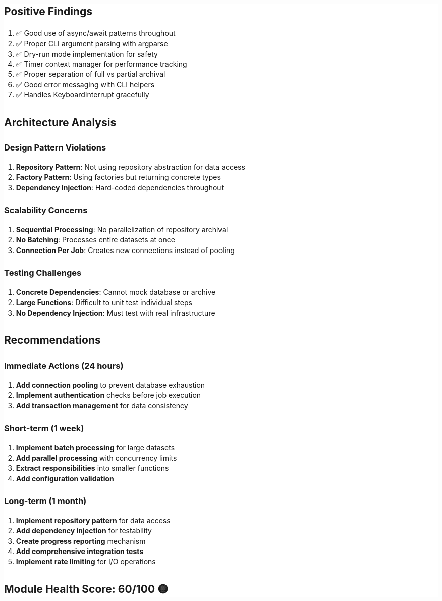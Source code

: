 ## Positive Findings

1. ✅ Good use of async/await patterns throughout
2. ✅ Proper CLI argument parsing with argparse
3. ✅ Dry-run mode implementation for safety
4. ✅ Timer context manager for performance tracking
5. ✅ Proper separation of full vs partial archival
6. ✅ Good error messaging with CLI helpers
7. ✅ Handles KeyboardInterrupt gracefully

## Architecture Analysis

### Design Pattern Violations
1. **Repository Pattern**: Not using repository abstraction for data access
2. **Factory Pattern**: Using factories but returning concrete types
3. **Dependency Injection**: Hard-coded dependencies throughout

### Scalability Concerns
1. **Sequential Processing**: No parallelization of repository archival
2. **No Batching**: Processes entire datasets at once
3. **Connection Per Job**: Creates new connections instead of pooling

### Testing Challenges
1. **Concrete Dependencies**: Cannot mock database or archive
2. **Large Functions**: Difficult to unit test individual steps
3. **No Dependency Injection**: Must test with real infrastructure

## Recommendations

### Immediate Actions (24 hours)
1. **Add connection pooling** to prevent database exhaustion
2. **Implement authentication** checks before job execution
3. **Add transaction management** for data consistency

### Short-term (1 week)
1. **Implement batch processing** for large datasets
2. **Add parallel processing** with concurrency limits
3. **Extract responsibilities** into smaller functions
4. **Add configuration validation**

### Long-term (1 month)
1. **Implement repository pattern** for data access
2. **Add dependency injection** for testability
3. **Create progress reporting** mechanism
4. **Add comprehensive integration tests**
5. **Implement rate limiting** for I/O operations

## Module Health Score: 60/100 🟡
